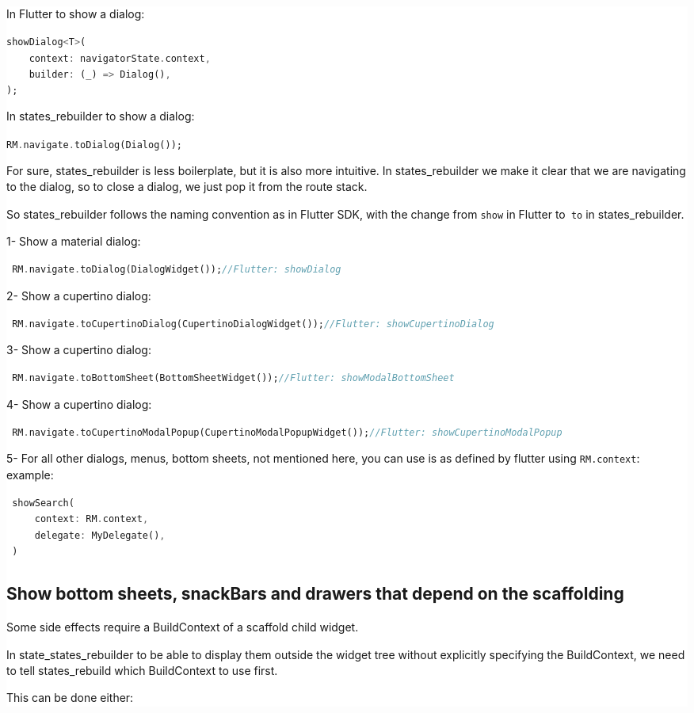 In Flutter to show a dialog:
```dart
showDialog<T>(
    context: navigatorState.context,
    builder: (_) => Dialog(),
);
```
In states_rebuilder to show a dialog:

```dart
RM.navigate.toDialog(Dialog());
```
For sure, states_rebuilder is less boilerplate, but it is also more intuitive.
In states_rebuilder we make it clear that we are navigating to the dialog, so to close a dialog, we just pop it from the route stack.

So states_rebuilder follows the naming convention as in Flutter SDK, with the change from `show` in Flutter to` to` in states_rebuilder.

1- Show a material dialog:
```dart
 RM.navigate.toDialog(DialogWidget());//Flutter: showDialog
```

2- Show a cupertino dialog:
```dart
 RM.navigate.toCupertinoDialog(CupertinoDialogWidget());//Flutter: showCupertinoDialog
```

3- Show a cupertino dialog:
```dart
 RM.navigate.toBottomSheet(BottomSheetWidget());//Flutter: showModalBottomSheet
```

4- Show a cupertino dialog:
```dart
 RM.navigate.toCupertinoModalPopup(CupertinoModalPopupWidget());//Flutter: showCupertinoModalPopup
```
5- For all other dialogs, menus, bottom sheets, not mentioned here, you can use is as defined by flutter using `RM.context`:
example:
```dart
 showSearch(
     context: RM.context, 
     delegate: MyDelegate(),
 )
```

## Show bottom sheets, snackBars and drawers that depend on the scaffolding

Some side effects require a BuildContext of a scaffold child widget.

In state_states_rebuilder to be able to display them outside the widget tree without explicitly specifying the BuildContext, we need to tell states_rebuild which BuildContext to use first.

This can be done either:
